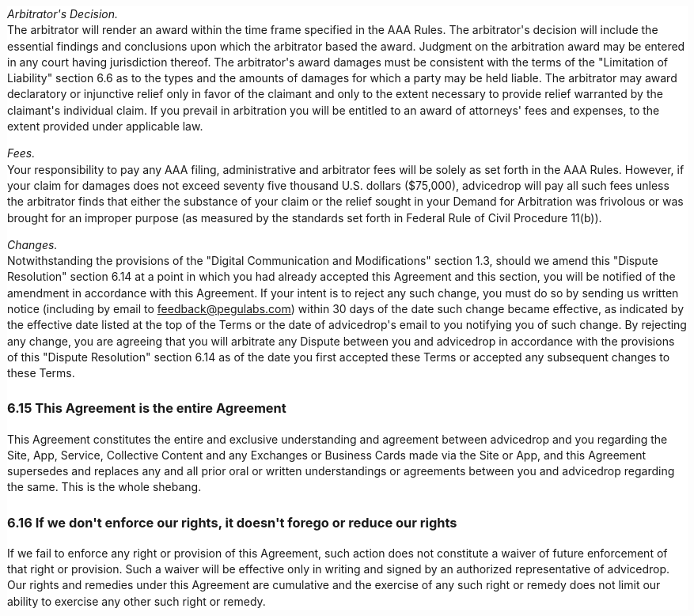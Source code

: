 *Arbitrator's Decision.*  
The arbitrator will render an award within the time frame specified in the
AAA Rules. The arbitrator's decision will include the essential findings
and conclusions upon which the arbitrator based the award. Judgment on the
arbitration award may be entered in any court having jurisdiction thereof.
The arbitrator's award damages must be consistent with the terms of the
"Limitation of Liability" section 6.6 as to the types and the amounts of
damages for which a party may be held liable. The arbitrator may award
declaratory or injunctive relief only in favor of the claimant and only to
the extent necessary to provide relief warranted by the claimant's
individual claim. If you prevail in arbitration you will be entitled to an
award of attorneys' fees and expenses, to the extent provided under
applicable law.

*Fees.*  
Your responsibility to pay any AAA filing, administrative and arbitrator
fees will be solely as set forth in the AAA Rules. However, if your claim
for damages does not exceed seventy five thousand U.S. dollars ($75,000),
advicedrop will pay all such fees unless the arbitrator finds that either the
substance of your claim or the relief sought in your Demand for Arbitration
was frivolous or was brought for an improper purpose (as measured by the
standards set forth in Federal Rule of Civil Procedure 11(b)).

*Changes.*  
Notwithstanding the provisions of the "Digital Communication and
Modifications" section 1.3, should we amend this "Dispute Resolution"
section 6.14 at a point in which you had already accepted this Agreement
and this section, you will be notified of the amendment in accordance with
this Agreement. If your intent is to reject any such change, you must do so
by sending us written notice (including by email to
[feedback@pegulabs.com](mailto:feedback@pegulabs.com)) within 30 days of
the date such change became effective, as indicated by the effective date
listed at the top of the Terms or the date of advicedrop's email to you notifying
you of such change. By rejecting any change, you are agreeing that you will
arbitrate any Dispute between you and advicedrop in accordance with the
provisions of this "Dispute Resolution" section 6.14 as of the date you
first accepted these Terms or accepted any subsequent changes to these
Terms.
    
### 6.15 This Agreement is the entire Agreement
    
This Agreement constitutes the entire and exclusive understanding and
agreement between advicedrop and you regarding the Site, App, Service, Collective
Content and any Exchanges or Business Cards made via the Site or App, and
this Agreement supersedes and replaces any and all prior oral or written
understandings or agreements between you and advicedrop regarding the same. This
is the whole shebang.
    
### 6.16 If we don't enforce our rights, it doesn't forego or reduce our rights
    
If we fail to enforce any right or provision of this Agreement, such action
does not constitute a waiver of future enforcement of that right or
provision. Such a waiver will be effective only in writing and signed by an
authorized representative of advicedrop. Our rights and remedies under this
Agreement are cumulative and the exercise of any such right or remedy does
not limit our ability to exercise any other such right or remedy.
    